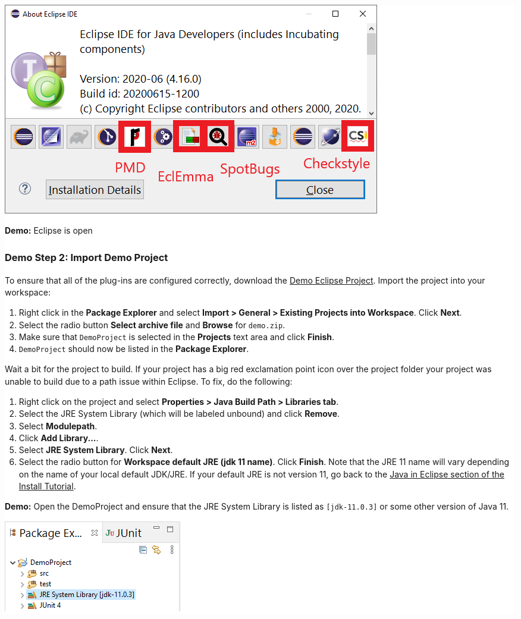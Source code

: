 ![*About Eclipse IDE*](images/AboutEclipseIDE.PNG)

**Demo:** Eclipse is open

### Demo Step 2: Import Demo Project
To ensure that all of the plug-ins are configured correctly, download the [Demo Eclipse Project](files/demo.zip).  Import the project into your workspace:

  1. Right click in the **Package Explorer** and select **Import > General > Existing Projects into Workspace**.  Click **Next**.
  2. Select the radio button **Select archive file** and **Browse** for `demo.zip`. 
  3. Make sure that `DemoProject` is selected in the **Projects** text area and click **Finish**.
  4. `DemoProject` should now be listed in the **Package Explorer**.
  
Wait a bit for the project to build.  If your project has a big red exclamation point icon over the project folder your project was unable to build due to a path issue within Eclipse.  To fix, do the following:

  1. Right click on the project and select **Properties > Java Build Path > Libraries tab**. 
  2. Select the JRE System Library (which will be labeled unbound) and click **Remove**.
  3. Select **Modulepath**.
  4. Click **Add Library...**.
  5. Select **JRE System Library**. Click **Next**.
  6. Select the radio button for **Workspace default JRE (jdk 11 name)**. Click **Finish**.  Note that the JRE 11 name will vary depending on the name of your local default JDK/JRE.  If your default JRE is not version 11, go back to the [Java in Eclipse section of the Install Tutorial](https://pages.github.ncsu.edu/engr-csc-software-development/practices-tools/eclipse/eclipse-install.html#java-in-eclipse).
  
**Demo:** Open the DemoProject and ensure that the JRE System Library is listed as `[jdk-11.0.3]` or some other version of Java 11.

![*JRE System Library [jdk-11]*](images/Java.PNG)
